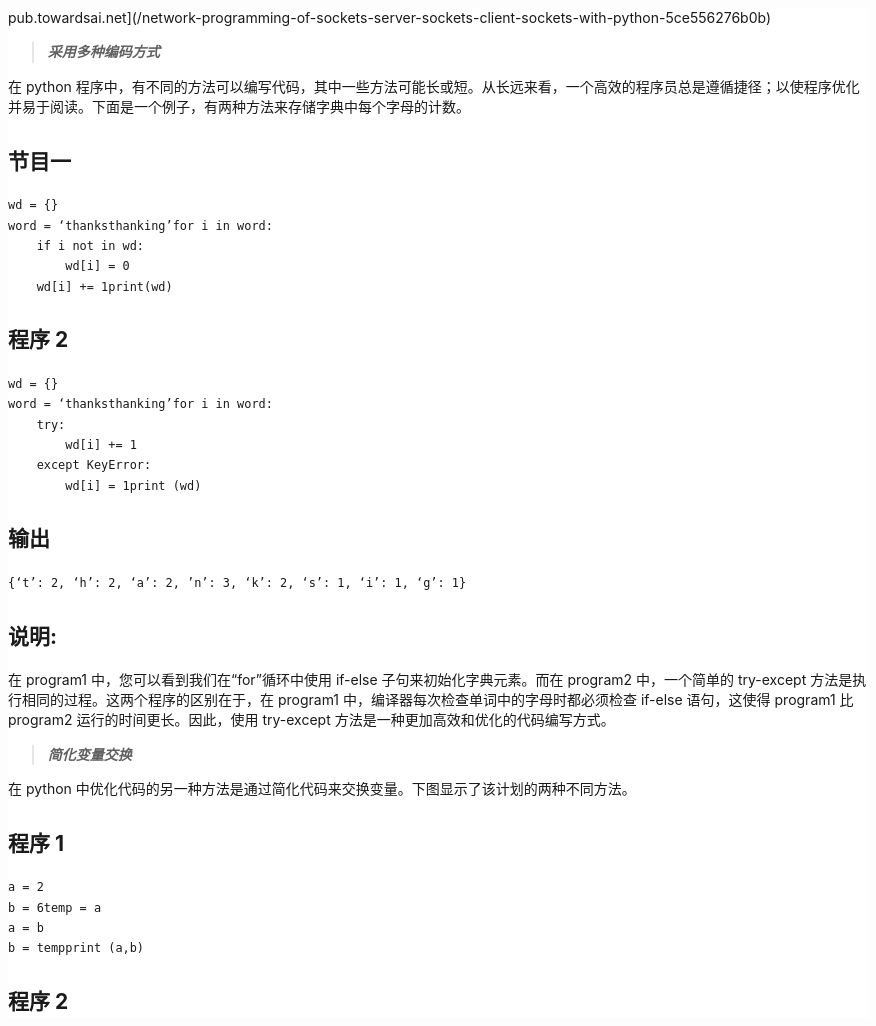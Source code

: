 pub.towardsai.net](/network-programming-of-sockets-server-sockets-client-sockets-with-python-5ce556276b0b) 

> ***采用多种编码方式***

在 python 程序中，有不同的方法可以编写代码，其中一些方法可能长或短。从长远来看，一个高效的程序员总是遵循捷径；以使程序优化并易于阅读。下面是一个例子，有两种方法来存储字典中每个字母的计数。

## **节目一**

```
wd = {}
word = ‘thanksthanking’for i in word:
    if i not in wd:
        wd[i] = 0
    wd[i] += 1print(wd)
```

## **程序 2**

```
wd = {}
word = ‘thanksthanking’for i in word:
    try:
        wd[i] += 1
    except KeyError:
        wd[i] = 1print (wd)
```

## **输出**

```
{‘t’: 2, ‘h’: 2, ‘a’: 2, ’n’: 3, ‘k’: 2, ‘s’: 1, ‘i’: 1, ‘g’: 1}
```

## **说明:**

在 program1 中，您可以看到我们在“for”循环中使用 if-else 子句来初始化字典元素。而在 program2 中，一个简单的 try-except 方法是执行相同的过程。这两个程序的区别在于，在 program1 中，编译器每次检查单词中的字母时都必须检查 if-else 语句，这使得 program1 比 program2 运行的时间更长。因此，使用 try-except 方法是一种更加高效和优化的代码编写方式。

> ***简化变量交换***

在 python 中优化代码的另一种方法是通过简化代码来交换变量。下图显示了该计划的两种不同方法。

## **程序 1**

```
a = 2
b = 6temp = a
a = b
b = tempprint (a,b)
```

## **程序 2**
